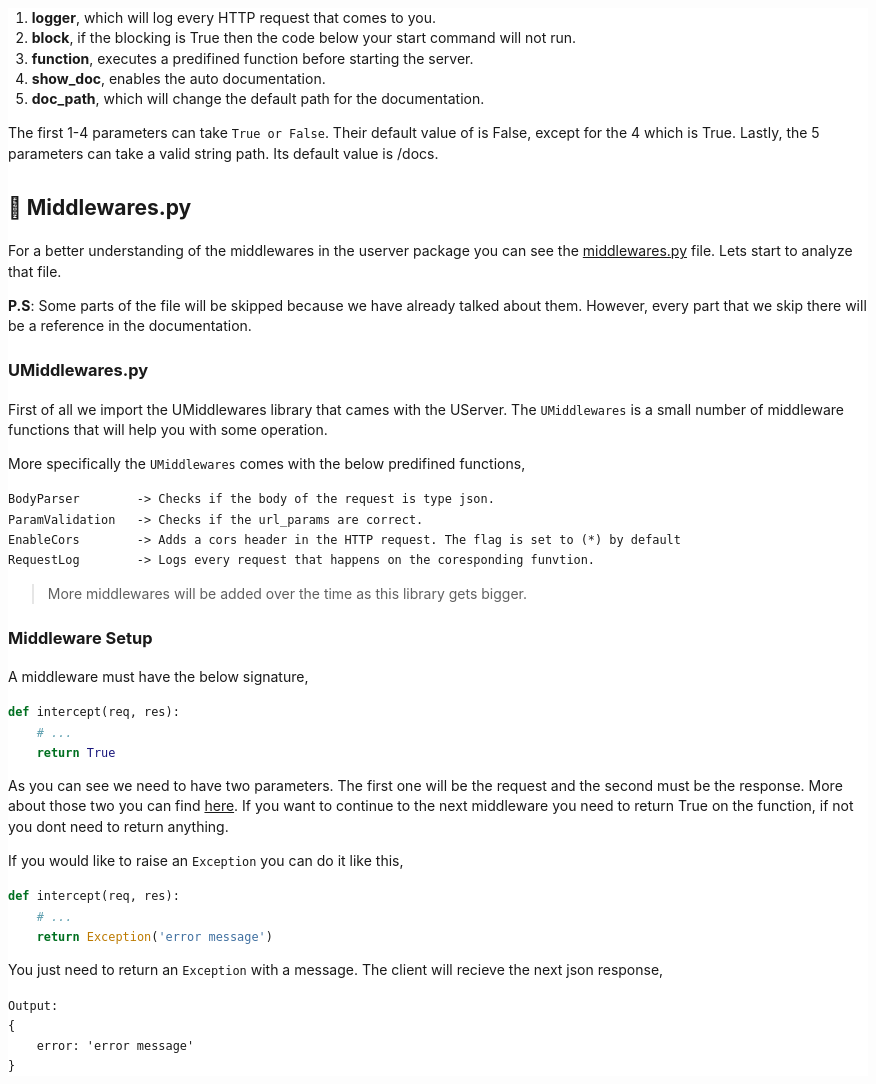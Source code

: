 1. **logger**, which will log every HTTP request that comes to you.
2. **block**, if the blocking is True then the code below your start command will not run.
3. **function**, executes a predifined function before starting the server.
4. **show_doc**, enables the auto documentation.
5. **doc_path**, which will change the default path for the documentation.

The first 1-4 parameters can take ```True or False```. Their default value of is False, except for the 4 which is True. Lastly, the 5 parameters can take a valid string path. Its default value is /docs.

## 🔀 Middlewares.py

For a better understanding of the middlewares in the userver package you can see the [middlewares.py](https://github.com/alexandros44/UServer/blob/main/examples/setup.py) file. Lets start to analyze that file.

**P.S**: Some parts of the file will be skipped because we have already talked about them. However, every part that we skip there will be a reference in the documentation.

### UMiddlewares.py

First of all we import the UMiddlewares library that cames with the UServer. The `UMiddlewares` is a small number of middleware functions that will help you with some operation. 

More specifically the `UMiddlewares` comes with the below predifined functions,
```
BodyParser        -> Checks if the body of the request is type json.
ParamValidation   -> Checks if the url_params are correct.
EnableCors        -> Adds a cors header in the HTTP request. The flag is set to (*) by default
RequestLog        -> Logs every request that happens on the coresponding funvtion.
```

> More middlewares will be added over the time as this library gets bigger. 

### Middleware Setup

A middleware must have the below signature,
```python
def intercept(req, res):
    # ...
    return True
```

As you can see we need to have two parameters. The first one will be the request and the second must be the response. More about those two you can find [here](#request). If you want to continue to the next middleware you need to return True on the function, if not you dont need to return anything.

If you would like to raise an `Exception` you can do it like this,
```python
def intercept(req, res):
    # ...
    return Exception('error message')
```

You just need to return an `Exception` with a message. The client will recieve the next json response,
```
Output: 
{
    error: 'error message'
}
```
